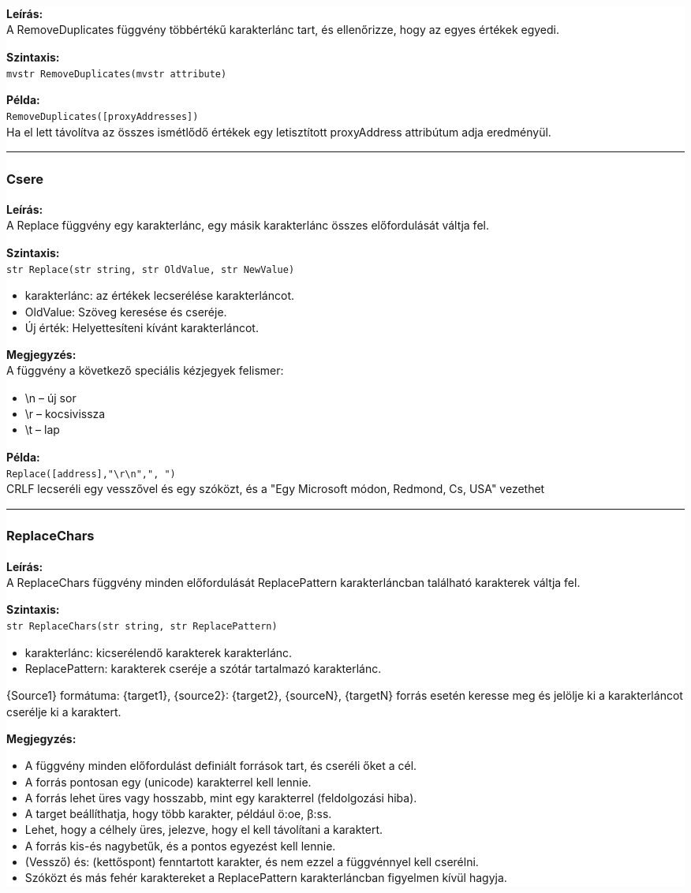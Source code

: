 **Leírás:**  
A RemoveDuplicates függvény többértékű karakterlánc tart, és ellenőrizze, hogy az egyes értékek egyedi.

**Szintaxis:**  
`mvstr RemoveDuplicates(mvstr attribute)`

**Példa:**  
`RemoveDuplicates([proxyAddresses])`  
Ha el lett távolítva az összes ismétlődő értékek egy letisztított proxyAddress attribútum adja eredményül.

----------
### <a name="replace"></a>Csere

**Leírás:**  
A Replace függvény egy karakterlánc, egy másik karakterlánc összes előfordulását váltja fel.

**Szintaxis:**  
`str Replace(str string, str OldValue, str NewValue)`

- karakterlánc: az értékek lecserélése karakterláncot.
- OldValue: Szöveg keresése és cseréje.
- Új érték: Helyettesíteni kívánt karakterláncot.

**Megjegyzés:**  
A függvény a következő speciális kézjegyek felismer:

- \n – új sor
- \r – kocsivissza
- \t – lap

**Példa:**  
`Replace([address],"\r\n",", ")`  
CRLF lecseréli egy vesszővel és egy szóközt, és a "Egy Microsoft módon, Redmond, Cs, USA" vezethet

----------
### <a name="replacechars"></a>ReplaceChars

**Leírás:**  
A ReplaceChars függvény minden előfordulását ReplacePattern karakterláncban található karakterek váltja fel.

**Szintaxis:**  
`str ReplaceChars(str string, str ReplacePattern)`

- karakterlánc: kicserélendő karakterek karakterlánc.
- ReplacePattern: karakterek cseréje a szótár tartalmazó karakterlánc.

{Source1} formátuma: {target1}, {source2}: {target2}, {sourceN}, {targetN} forrás esetén keresse meg és jelölje ki a karakterláncot cserélje ki a karaktert.

**Megjegyzés:**

- A függvény minden előfordulást definiált források tart, és cseréli őket a cél.
- A forrás pontosan egy (unicode) karakterrel kell lennie.
- A forrás lehet üres vagy hosszabb, mint egy karakterrel (feldolgozási hiba).
- A target beállíthatja, hogy több karakter, például ö:oe, β:ss.
- Lehet, hogy a célhely üres, jelezve, hogy el kell távolítani a karaktert.
- A forrás kis-és nagybetűk, és a pontos egyezést kell lennie.
- (Vessző) és: (kettőspont) fenntartott karakter, és nem ezzel a függvénnyel kell cserélni.
- Szóközt és más fehér karaktereket a ReplacePattern karakterláncban figyelmen kívül hagyja.
